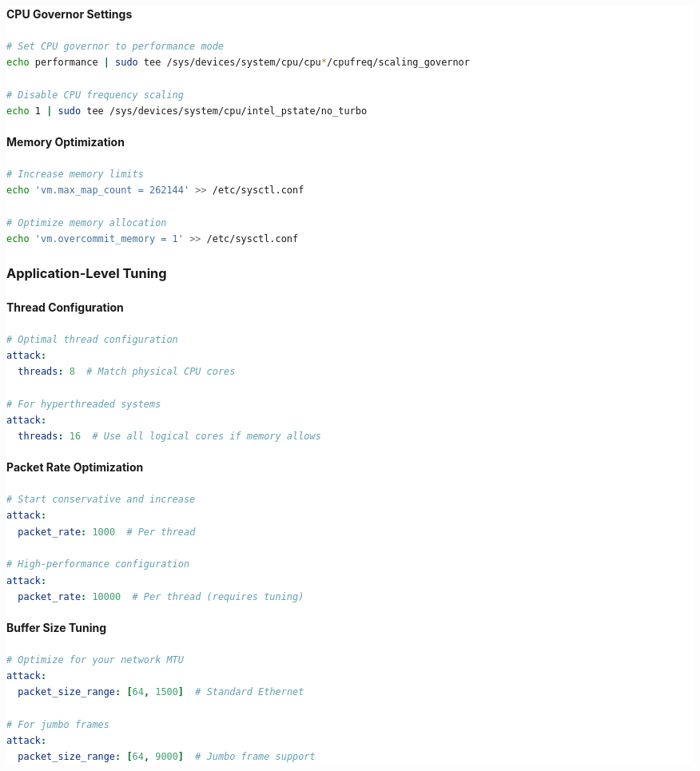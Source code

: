 #### CPU Governor Settings

```bash
# Set CPU governor to performance mode
echo performance | sudo tee /sys/devices/system/cpu/cpu*/cpufreq/scaling_governor

# Disable CPU frequency scaling
echo 1 | sudo tee /sys/devices/system/cpu/intel_pstate/no_turbo
```

#### Memory Optimization

```bash
# Increase memory limits
echo 'vm.max_map_count = 262144' >> /etc/sysctl.conf

# Optimize memory allocation
echo 'vm.overcommit_memory = 1' >> /etc/sysctl.conf
```

### Application-Level Tuning

#### Thread Configuration

```yaml
# Optimal thread configuration
attack:
  threads: 8  # Match physical CPU cores
  
# For hyperthreaded systems
attack:
  threads: 16  # Use all logical cores if memory allows
```

#### Packet Rate Optimization

```yaml
# Start conservative and increase
attack:
  packet_rate: 1000  # Per thread
  
# High-performance configuration
attack:
  packet_rate: 10000  # Per thread (requires tuning)
```

#### Buffer Size Tuning

```yaml
# Optimize for your network MTU
attack:
  packet_size_range: [64, 1500]  # Standard Ethernet
  
# For jumbo frames
attack:
  packet_size_range: [64, 9000]  # Jumbo frame support
```
